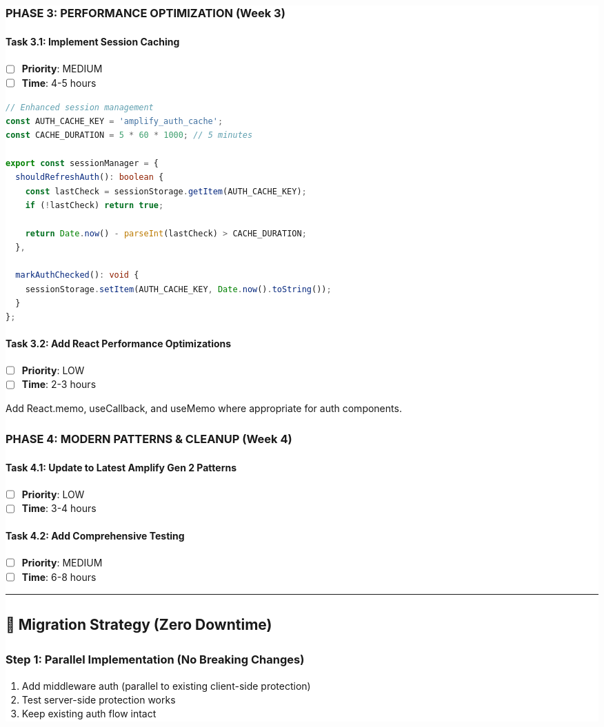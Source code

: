 ### **PHASE 3: PERFORMANCE OPTIMIZATION** (Week 3)

#### **Task 3.1: Implement Session Caching**
- [ ] **Priority**: MEDIUM
- [ ] **Time**: 4-5 hours

```typescript
// Enhanced session management
const AUTH_CACHE_KEY = 'amplify_auth_cache';
const CACHE_DURATION = 5 * 60 * 1000; // 5 minutes

export const sessionManager = {
  shouldRefreshAuth(): boolean {
    const lastCheck = sessionStorage.getItem(AUTH_CACHE_KEY);
    if (!lastCheck) return true;
    
    return Date.now() - parseInt(lastCheck) > CACHE_DURATION;
  },
  
  markAuthChecked(): void {
    sessionStorage.setItem(AUTH_CACHE_KEY, Date.now().toString());
  }
};
```

#### **Task 3.2: Add React Performance Optimizations**
- [ ] **Priority**: LOW
- [ ] **Time**: 2-3 hours

Add React.memo, useCallback, and useMemo where appropriate for auth components.

### **PHASE 4: MODERN PATTERNS & CLEANUP** (Week 4)

#### **Task 4.1: Update to Latest Amplify Gen 2 Patterns**
- [ ] **Priority**: LOW
- [ ] **Time**: 3-4 hours

#### **Task 4.2: Add Comprehensive Testing**
- [ ] **Priority**: MEDIUM
- [ ] **Time**: 6-8 hours

---

## 🔄 Migration Strategy (Zero Downtime)

### **Step 1: Parallel Implementation (No Breaking Changes)**
1. Add middleware auth (parallel to existing client-side protection)
2. Test server-side protection works
3. Keep existing auth flow intact
